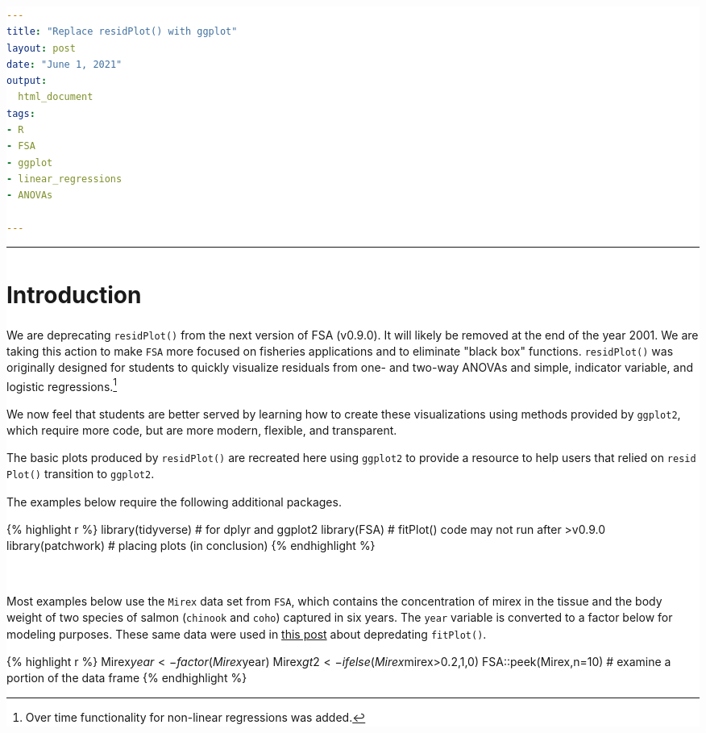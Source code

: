 ```yaml
---
title: "Replace residPlot() with ggplot"
layout: post
date: "June 1, 2021"
output:
  html_document
tags:
- R
- FSA
- ggplot
- linear_regressions
- ANOVAs

---
```





----

# Introduction
We are deprecating `residPlot()` from the next version of FSA (v0.9.0). It will likely be removed at the end of the year 2001. We are taking this action to make `FSA` more focused on fisheries applications and to eliminate "black box" functions. `residPlot()` was originally designed for students to quickly visualize residuals from one- and two-way ANOVAs and simple, indicator variable, and logistic regressions.[^nls]

We now feel that students are better served by learning how to create these visualizations using methods provided by `ggplot2`, which require more code, but are more modern, flexible, and transparent.

The basic plots produced by `residPlot()` are recreated here using `ggplot2` to provide a resource to help users that relied on `residPlot()` transition to `ggplot2`.

The examples below require the following additional packages.


{% highlight r %}
library(tidyverse)  # for dplyr and ggplot2
library(FSA)        # fitPlot() code may not run after >v0.9.0
library(patchwork)  # placing plots (in conclusion)
{% endhighlight %}

&nbsp;

Most examples below use the `Mirex` data set from `FSA`, which contains the concentration of mirex in the tissue and the body weight of two species of salmon (`chinook` and `coho`) captured in six years. The `year` variable is converted to a factor below for modeling purposes. These same data were used in [this post](http://derekogle.com/fishR/2021-05-25-fitPlot-replacement) about depredating `fitPlot()`.


{% highlight r %}
Mirex$year <- factor(Mirex$year)
Mirex$gt2 <- ifelse(Mirex$mirex>0.2,1,0)
FSA::peek(Mirex,n=10)  # examine a portion of the data frame
{% endhighlight %}


[^nls]: Over time functionality for non-linear regressions was added.
[^twoway_xaxis]: These two variables can, of course, be exchanged. However, I generally prefer to have the variable with more levels on the x-axis.
[^sresids]: These are "internally" Studentized residuals. "Externally" Studentized residuals can be obtained with `rstandard()`.